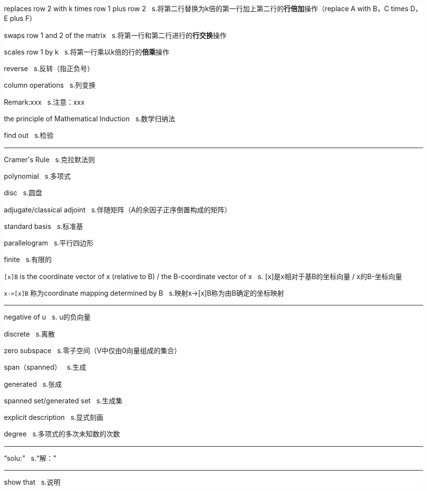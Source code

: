 replaces row 2 with k times row 1 plus row 2   s.将第二行替换为k倍的第一行加上第二行的**行倍加**操作（replace A with B，C times D，E plus F）

swaps row 1 and 2 of the matrix   s.将第一行和第二行进行的**行交换**操作

scales row 1 by k   s.将第一行乘以k倍的行的**倍乘**操作

reverse   s.反转（指正负号）

column operations   s.列变换

Remark:xxx   s.注意：xxx

the principle of Mathematical Induction   s.数学归纳法

find out   s.检验

***

Cramer's Rule   s.克拉默法则

polynomial   s.多项式

disc   s.圆盘

adjugate/classical adjoint   s.伴随矩阵（A的余因子正序倒置构成的矩阵）

standard basis   s.标准基

parallelogram   s.平行四边形

finite   s.有限的

`[x]B` is the coordinate vector of x (relative to B) / the B-coordinate vector of x   s. [x]是x相对于基B的坐标向量 / x的B-坐标向量

`x->[x]B`   称为coordinate mapping determined by B   s.映射x->[x]B称为由B确定的坐标映射

***

negative of u   s. u的负向量

discrete   s.离散

zero subspace   s.零子空间（V中仅由0向量组成的集合）

span（spanned）   s.生成

generated   s.张成

spanned set/generated set   s.生成集

explicit description   s.显式刻画

degree   s.多项式的多次未知数的次数

***

“solu:”   s.“解：”

***

show that   s.说明
